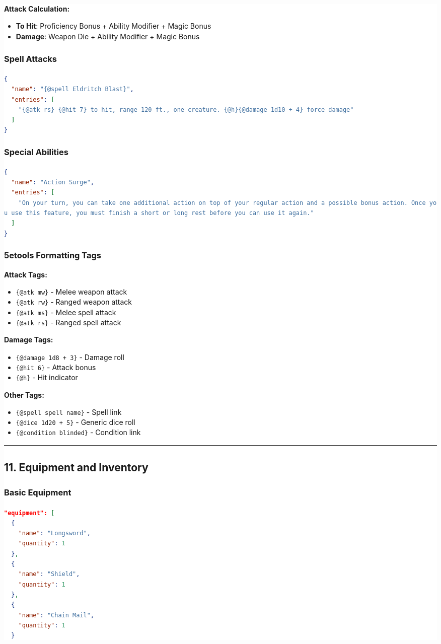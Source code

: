 **Attack Calculation:**
- **To Hit**: Proficiency Bonus + Ability Modifier + Magic Bonus
- **Damage**: Weapon Die + Ability Modifier + Magic Bonus

### Spell Attacks

```json
{
  "name": "{@spell Eldritch Blast}",
  "entries": [
    "{@atk rs} {@hit 7} to hit, range 120 ft., one creature. {@h}{@damage 1d10 + 4} force damage"
  ]
}
```

### Special Abilities

```json
{
  "name": "Action Surge",
  "entries": [
    "On your turn, you can take one additional action on top of your regular action and a possible bonus action. Once you use this feature, you must finish a short or long rest before you can use it again."
  ]
}
```

### 5etools Formatting Tags

**Attack Tags:**
- `{@atk mw}` - Melee weapon attack
- `{@atk rw}` - Ranged weapon attack
- `{@atk ms}` - Melee spell attack
- `{@atk rs}` - Ranged spell attack

**Damage Tags:**
- `{@damage 1d8 + 3}` - Damage roll
- `{@hit 6}` - Attack bonus
- `{@h}` - Hit indicator

**Other Tags:**
- `{@spell spell name}` - Spell link
- `{@dice 1d20 + 5}` - Generic dice roll
- `{@condition blinded}` - Condition link

---

## 11. Equipment and Inventory

### Basic Equipment

```json
"equipment": [
  {
    "name": "Longsword",
    "quantity": 1
  },
  {
    "name": "Shield",
    "quantity": 1
  },
  {
    "name": "Chain Mail",
    "quantity": 1
  }
```